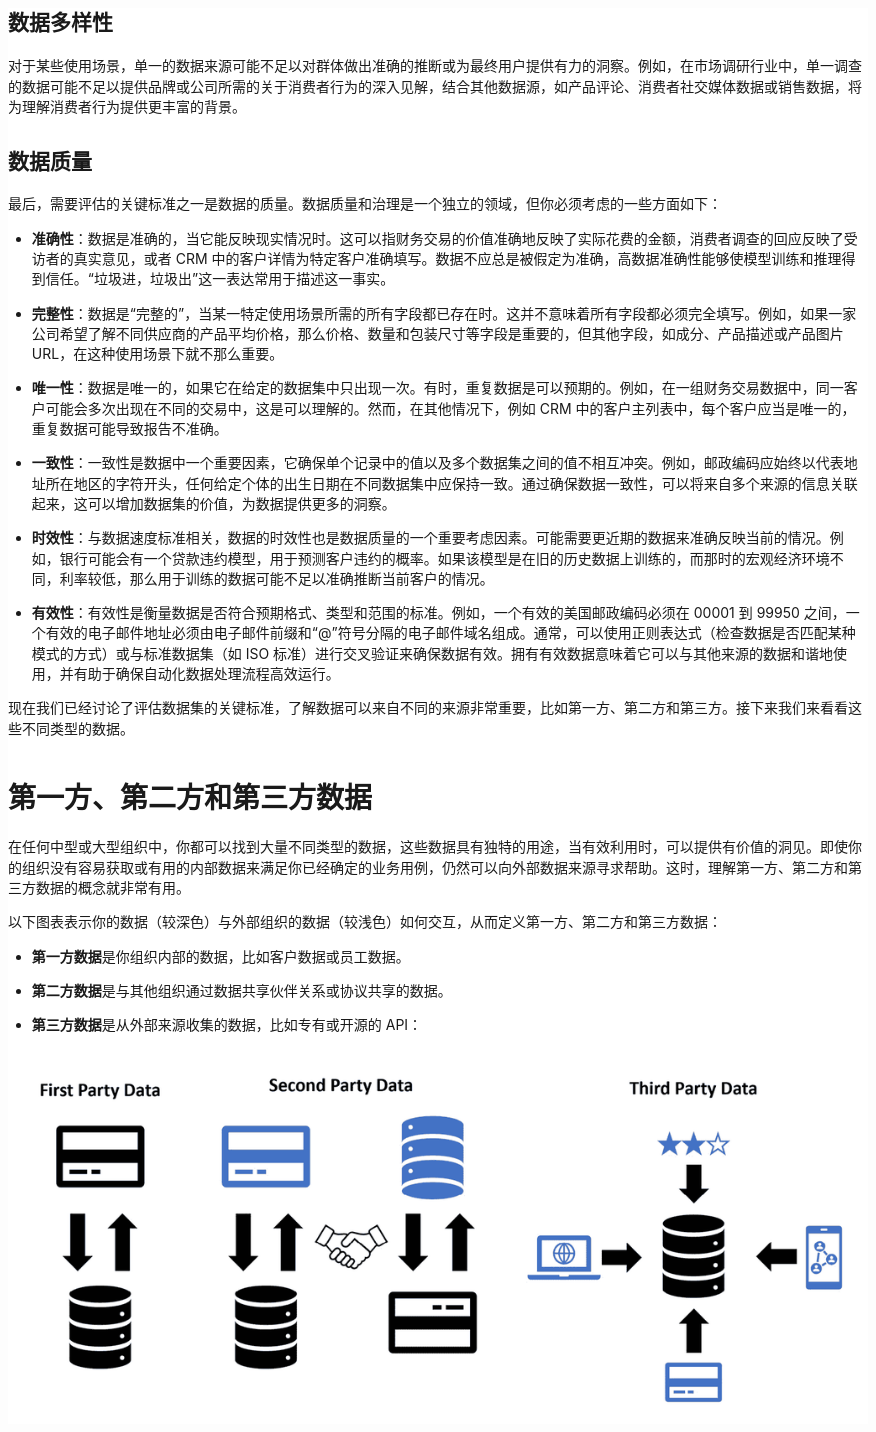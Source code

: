 ## 数据多样性

对于某些使用场景，单一的数据来源可能不足以对群体做出准确的推断或为最终用户提供有力的洞察。例如，在市场调研行业中，单一调查的数据可能不足以提供品牌或公司所需的关于消费者行为的深入见解，结合其他数据源，如产品评论、消费者社交媒体数据或销售数据，将为理解消费者行为提供更丰富的背景。

## 数据质量

最后，需要评估的关键标准之一是数据的质量。数据质量和治理是一个独立的领域，但你必须考虑的一些方面如下：

+   **准确性**：数据是准确的，当它能反映现实情况时。这可以指财务交易的价值准确地反映了实际花费的金额，消费者调查的回应反映了受访者的真实意见，或者 CRM 中的客户详情为特定客户准确填写。数据不应总是被假定为准确，高数据准确性能够使模型训练和推理得到信任。“垃圾进，垃圾出”这一表达常用于描述这一事实。

+   **完整性**：数据是“完整的”，当某一特定使用场景所需的所有字段都已存在时。这并不意味着所有字段都必须完全填写。例如，如果一家公司希望了解不同供应商的产品平均价格，那么价格、数量和包装尺寸等字段是重要的，但其他字段，如成分、产品描述或产品图片 URL，在这种使用场景下就不那么重要。

+   **唯一性**：数据是唯一的，如果它在给定的数据集中只出现一次。有时，重复数据是可以预期的。例如，在一组财务交易数据中，同一客户可能会多次出现在不同的交易中，这是可以理解的。然而，在其他情况下，例如 CRM 中的客户主列表中，每个客户应当是唯一的，重复数据可能导致报告不准确。

+   **一致性**：一致性是数据中一个重要因素，它确保单个记录中的值以及多个数据集之间的值不相互冲突。例如，邮政编码应始终以代表地址所在地区的字符开头，任何给定个体的出生日期在不同数据集中应保持一致。通过确保数据一致性，可以将来自多个来源的信息关联起来，这可以增加数据集的价值，为数据提供更多的洞察。

+   **时效性**：与数据速度标准相关，数据的时效性也是数据质量的一个重要考虑因素。可能需要更近期的数据来准确反映当前的情况。例如，银行可能会有一个贷款违约模型，用于预测客户违约的概率。如果该模型是在旧的历史数据上训练的，而那时的宏观经济环境不同，利率较低，那么用于训练的数据可能不足以准确推断当前客户的情况。

+   **有效性**：有效性是衡量数据是否符合预期格式、类型和范围的标准。例如，一个有效的美国邮政编码必须在 00001 到 99950 之间，一个有效的电子邮件地址必须由电子邮件前缀和“@”符号分隔的电子邮件域名组成。通常，可以使用正则表达式（检查数据是否匹配某种模式的方式）或与标准数据集（如 ISO 标准）进行交叉验证来确保数据有效。拥有有效数据意味着它可以与其他来源的数据和谐地使用，并有助于确保自动化数据处理流程高效运行。

现在我们已经讨论了评估数据集的关键标准，了解数据可以来自不同的来源非常重要，比如第一方、第二方和第三方。接下来我们来看看这些不同类型的数据。

# 第一方、第二方和第三方数据

在任何中型或大型组织中，你都可以找到大量不同类型的数据，这些数据具有独特的用途，当有效利用时，可以提供有价值的洞见。即使你的组织没有容易获取或有用的内部数据来满足你已经确定的业务用例，仍然可以向外部数据来源寻求帮助。这时，理解第一方、第二方和第三方数据的概念就非常有用。

以下图表表示你的数据（较深色）与外部组织的数据（较浅色）如何交互，从而定义第一方、第二方和第三方数据：

+   **第一方数据**是你组织内部的数据，比如客户数据或员工数据。

+   **第二方数据**是与其他组织通过数据共享伙伴关系或协议共享的数据。

+   **第三方数据**是从外部来源收集的数据，比如专有或开源的 API：

![图 2.1：第一方、第二方和第三方数据如何与外部组织交互](img/B19633_02_1.jpg)
